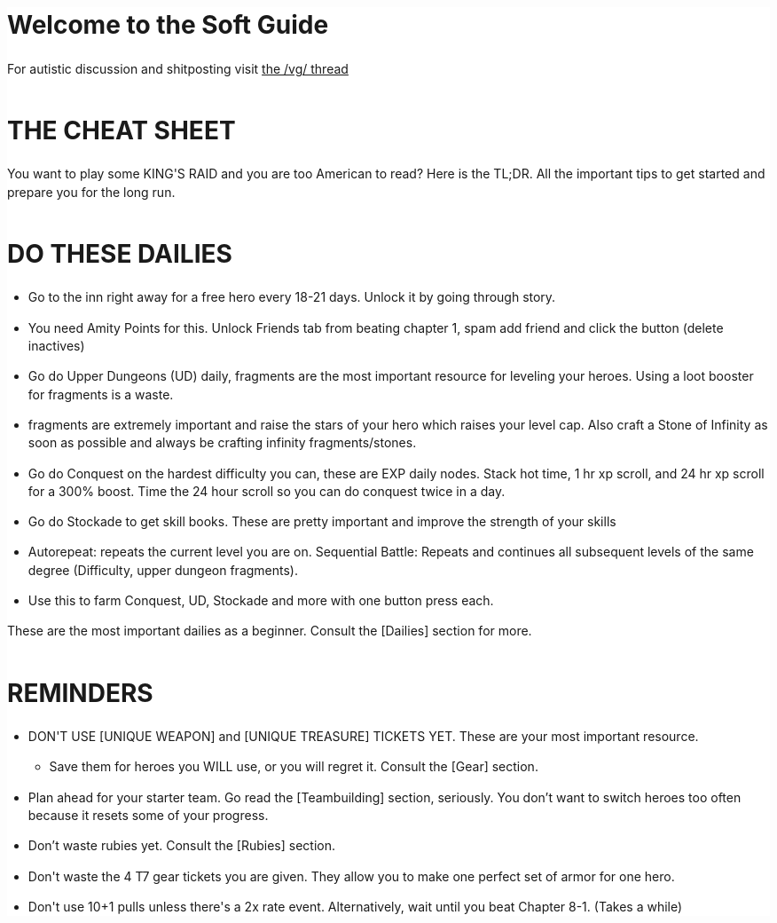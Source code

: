# Welcome to the Soft Guide

For autistic discussion and shitposting visit [the /vg/ thread](https://mkdocs.org)

# THE CHEAT SHEET
 
You want to play some KING'S RAID and you are too American to read? Here is the TL;DR.
All the important tips to get started and prepare you for the long run.

# DO THESE DAILIES
 
- Go to the inn right away for a free hero every 18-21 days. Unlock it by going through story.
- You need Amity Points for this. Unlock Friends tab from beating chapter 1, spam add friend and click the button (delete inactives)

- Go do Upper Dungeons (UD) daily, fragments are the most important resource for leveling your heroes. Using a loot booster for fragments is a waste.

- fragments are extremely important and raise the stars of your hero which raises your level cap. Also craft a Stone of Infinity as soon as possible and always be crafting infinity fragments/stones.

- Go do Conquest on the hardest difficulty you can, these are EXP daily nodes. Stack hot time, 1 hr xp scroll, and 24 hr xp scroll for a 300% boost. Time the 24 hour scroll so you can do conquest twice in a day.

- Go do Stockade to get skill books. These are pretty important and improve the strength of your skills

- Autorepeat: repeats the current level you are on. Sequential Battle: Repeats and continues all subsequent levels of the same degree (Difficulty, upper dungeon fragments).
- Use this to farm Conquest, UD, Stockade and more with one button press each.

 

These are the most important dailies as a beginner. Consult the [Dailies] section for more.

 
# REMINDERS

- DON'T USE [UNIQUE WEAPON] and [UNIQUE TREASURE] TICKETS YET. These are your most important resource.

    - Save them for heroes you WILL use, or you will regret it. Consult the [Gear] section.

- Plan ahead for your starter team. Go read the [Teambuilding] section, seriously. You don’t want to switch heroes too often because it resets some of your progress.

- Don’t waste rubies yet. Consult the [Rubies] section.

- Don't waste the 4 T7 gear tickets you are given. They allow you to make one perfect set of armor for one hero.

- Don't use 10+1 pulls unless there's a 2x rate event. Alternatively, wait until you beat Chapter 8-1. (Takes a while)
